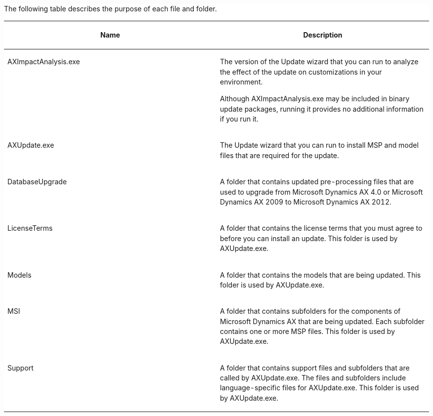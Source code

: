 
The following table describes the purpose of each file and folder.

<table>
<colgroup>
<col style="width: 50%" />
<col style="width: 50%" />
</colgroup>
<thead>
<tr class="header">
<th><p>Name</p></th>
<th><p>Description</p></th>
</tr>
</thead>
<tbody>
<tr class="odd">
<td><p>AXImpactAnalysis.exe</p></td>
<td><p>The version of the Update wizard that you can run to analyze the effect of the update on customizations in your environment.</p>
<p>Although AXImpactAnalysis.exe may be included in binary update packages, running it provides no additional information if you run it.</p></td>
</tr>
<tr class="even">
<td><p>AXUpdate.exe</p></td>
<td><p>The Update wizard that you can run to install MSP and model files that are required for the update.</p></td>
</tr>
<tr class="odd">
<td><p>DatabaseUpgrade</p></td>
<td><p>A folder that contains updated pre-processing files that are used to upgrade from Microsoft Dynamics AX 4.0 or Microsoft Dynamics AX 2009 to Microsoft Dynamics AX 2012.</p></td>
</tr>
<tr class="even">
<td><p>LicenseTerms</p></td>
<td><p>A folder that contains the license terms that you must agree to before you can install an update. This folder is used by AXUpdate.exe.</p></td>
</tr>
<tr class="odd">
<td><p>Models</p></td>
<td><p>A folder that contains the models that are being updated. This folder is used by AXUpdate.exe.</p></td>
</tr>
<tr class="even">
<td><p>MSI</p></td>
<td><p>A folder that contains subfolders for the components of Microsoft Dynamics AX that are being updated. Each subfolder contains one or more MSP files. This folder is used by AXUpdate.exe.</p></td>
</tr>
<tr class="odd">
<td><p>Support</p></td>
<td><p>A folder that contains support files and subfolders that are called by AXUpdate.exe. The files and subfolders include language-specific files for AXUpdate.exe. This folder is used by AXUpdate.exe.</p></td>
</tr>
</tbody>
</table>
